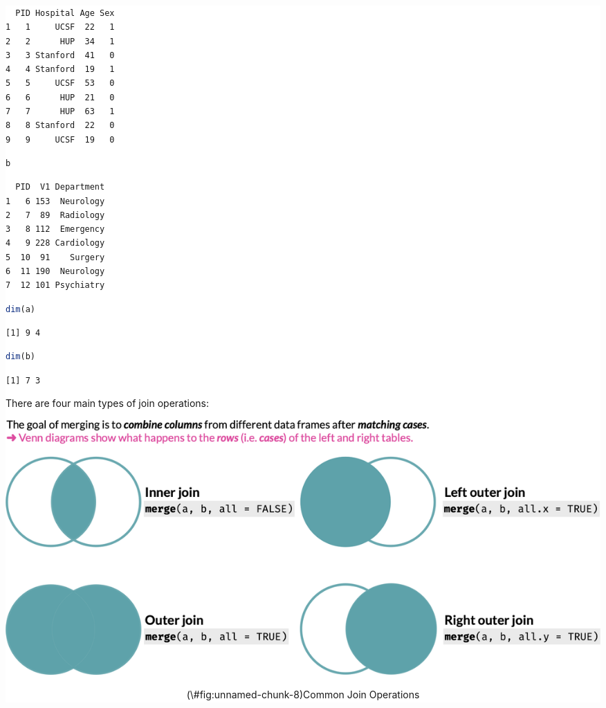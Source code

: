 ```
  PID Hospital Age Sex
1   1     UCSF  22   1
2   2      HUP  34   1
3   3 Stanford  41   0
4   4 Stanford  19   1
5   5     UCSF  53   0
6   6      HUP  21   0
7   7      HUP  63   1
8   8 Stanford  22   0
9   9     UCSF  19   0
```

```r
b
```

```
  PID  V1 Department
1   6 153  Neurology
2   7  89  Radiology
3   8 112  Emergency
4   9 228 Cardiology
5  10  91    Surgery
6  11 190  Neurology
7  12 101 Psychiatry
```

```r
dim(a)
```

```
[1] 9 4
```

```r
dim(b)
```

```
[1] 7 3
```

There are four main types of join operations:

<div class="figure" style="text-align: center">
<img src="R_joins.png" alt="Common Join Operations" width="100%" />
<p class="caption">(\#fig:unnamed-chunk-8)Common Join Operations</p>
</div>
